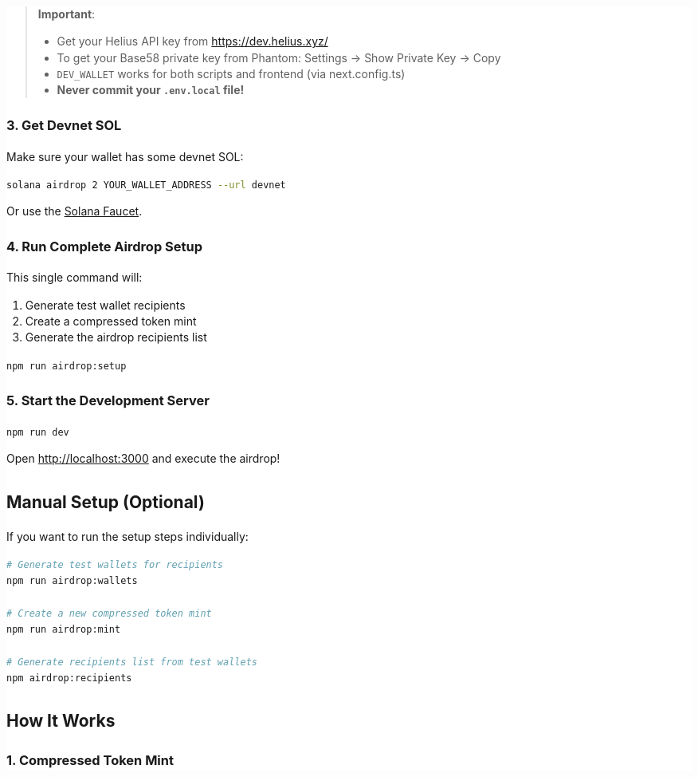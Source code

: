 > **Important**:
>
> - Get your Helius API key from https://dev.helius.xyz/
> - To get your Base58 private key from Phantom: Settings → Show Private Key → Copy
> - `DEV_WALLET` works for both scripts and frontend (via next.config.ts)
> - **Never commit your `.env.local` file!**

### 3. Get Devnet SOL

Make sure your wallet has some devnet SOL:

```bash
solana airdrop 2 YOUR_WALLET_ADDRESS --url devnet
```

Or use the [Solana Faucet](https://faucet.solana.com/).

### 4. Run Complete Airdrop Setup

This single command will:

1. Generate test wallet recipients
2. Create a compressed token mint
3. Generate the airdrop recipients list

```bash
npm run airdrop:setup
```

### 5. Start the Development Server

```bash
npm run dev
```

Open [http://localhost:3000](http://localhost:3000) and execute the airdrop!

## Manual Setup (Optional)

If you want to run the setup steps individually:

```bash
# Generate test wallets for recipients
npm run airdrop:wallets

# Create a new compressed token mint
npm run airdrop:mint

# Generate recipients list from test wallets
npm airdrop:recipients
```

## How It Works

### 1. **Compressed Token Mint**
